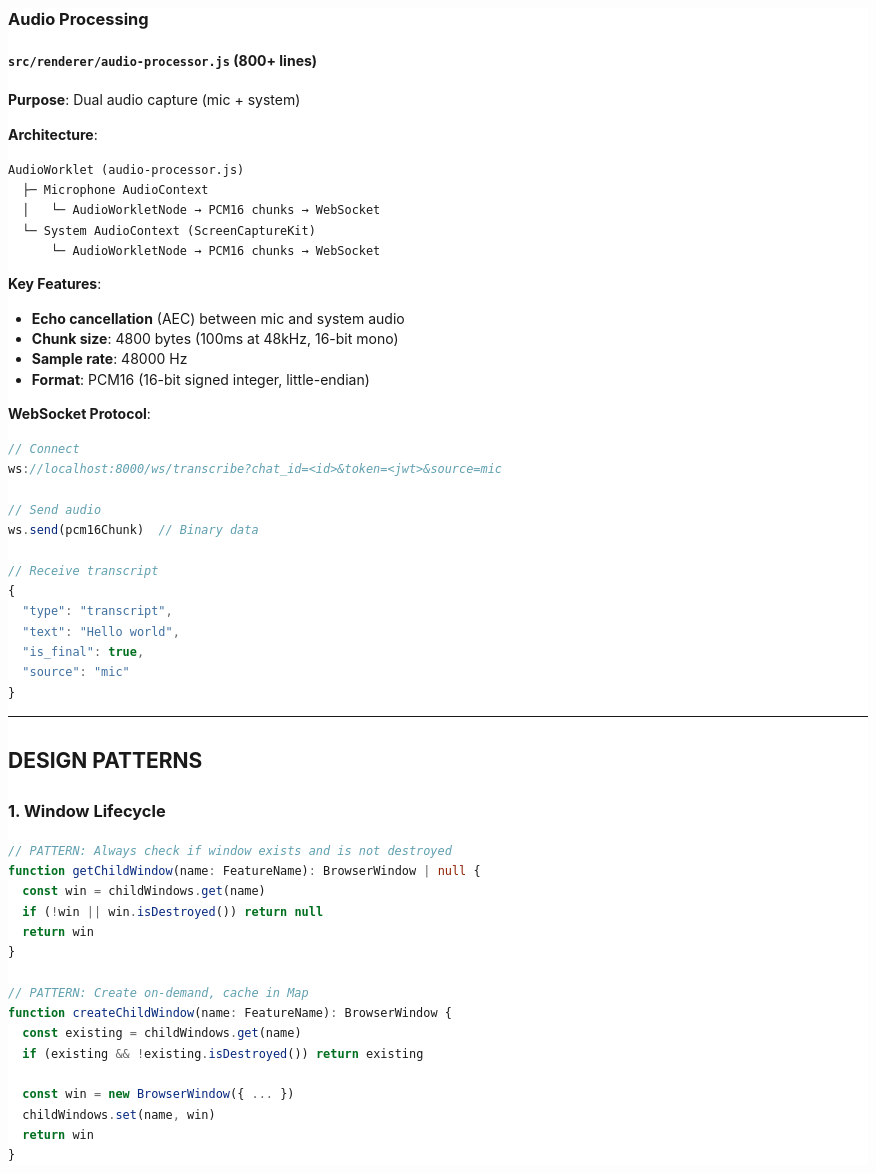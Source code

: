 
### Audio Processing

#### `src/renderer/audio-processor.js` (800+ lines)
**Purpose**: Dual audio capture (mic + system)

**Architecture**:
```
AudioWorklet (audio-processor.js)
  ├─ Microphone AudioContext
  │   └─ AudioWorkletNode → PCM16 chunks → WebSocket
  └─ System AudioContext (ScreenCaptureKit)
      └─ AudioWorkletNode → PCM16 chunks → WebSocket
```

**Key Features**:
- **Echo cancellation** (AEC) between mic and system audio
- **Chunk size**: 4800 bytes (100ms at 48kHz, 16-bit mono)
- **Sample rate**: 48000 Hz
- **Format**: PCM16 (16-bit signed integer, little-endian)

**WebSocket Protocol**:
```typescript
// Connect
ws://localhost:8000/ws/transcribe?chat_id=<id>&token=<jwt>&source=mic

// Send audio
ws.send(pcm16Chunk)  // Binary data

// Receive transcript
{
  "type": "transcript",
  "text": "Hello world",
  "is_final": true,
  "source": "mic"
}
```

---

## DESIGN PATTERNS

### 1. Window Lifecycle

```typescript
// PATTERN: Always check if window exists and is not destroyed
function getChildWindow(name: FeatureName): BrowserWindow | null {
  const win = childWindows.get(name)
  if (!win || win.isDestroyed()) return null
  return win
}

// PATTERN: Create on-demand, cache in Map
function createChildWindow(name: FeatureName): BrowserWindow {
  const existing = childWindows.get(name)
  if (existing && !existing.isDestroyed()) return existing
  
  const win = new BrowserWindow({ ... })
  childWindows.set(name, win)
  return win
}
```
